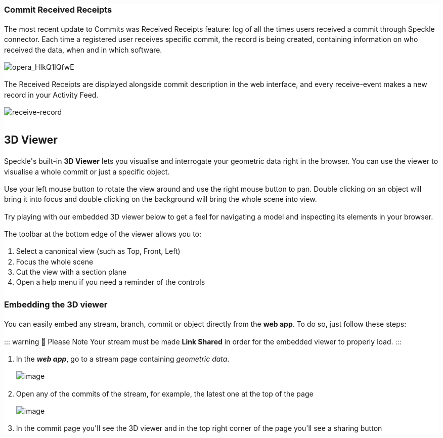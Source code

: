 ### Commit Received Receipts

The most recent update to Commits was Received Receipts feature: log of all the times users received a commit through Speckle connector. Each time a registered user receives specific commit, the record is being created, containing information on who received the data, when and in which software.

![opera_HIkQ1lQfwE](https://user-images.githubusercontent.com/51519350/186360257-080a43f8-39bd-4213-81d1-46fd51fa540e.gif)

The Received Receipts are displayed alongside commit description in the web interface, and every receive-event makes a new record in your Activity Feed.

![receive-record](https://user-images.githubusercontent.com/51519350/186184861-9dafcf20-effa-410a-92b9-76b52a321bc6.png)

## 3D Viewer

Speckle's built-in **3D Viewer** lets you visualise and interrogate your geometric data right in the browser. You can use the viewer to visualise a whole commit or just a specific object.

Use your left mouse button to rotate the view around and use the right mouse button to pan. Double clicking on an object will bring it into focus and double clicking on the background will bring the whole scene into view.

Try playing with our embedded 3D viewer below to get a feel for navigating a model and inspecting its elements in your browser.

<iframe src="https://app.speckle.systems/projects/a632e7a784/models/1b47b19207#embed=%7B%22isEnabled%22%3Atrue%7D" width=600 height=400></iframe>

The toolbar at the bottom edge of the viewer allows you to:

1. Select a canonical view (such as Top, Front, Left)
2. Focus the whole scene
3. Cut the view with a section plane
4. Open a help menu if you need a reminder of the controls

### Embedding the 3D viewer

You can easily embed any stream, branch, commit or object directly from the **web app**. To do so, just follow these steps:

::: warning 📌 Please Note
Your stream must be made **Link Shared** in order for the embedded viewer to properly load.
:::

1. In the **_web app_**, go to a stream page containing _geometric data_.

   ![image](https://user-images.githubusercontent.com/51519350/186363636-2b94f885-4afd-4fea-bfea-ac231d909729.png)

1. Open any of the commits of the stream, for example, the latest one at the top of the page

   ![image](https://user-images.githubusercontent.com/51519350/186363745-0efab129-c77a-437a-b1af-eb58107e17ee.png)

1. In the commit page you'll see the 3D viewer and in the top right corner of the page you'll see a sharing button
